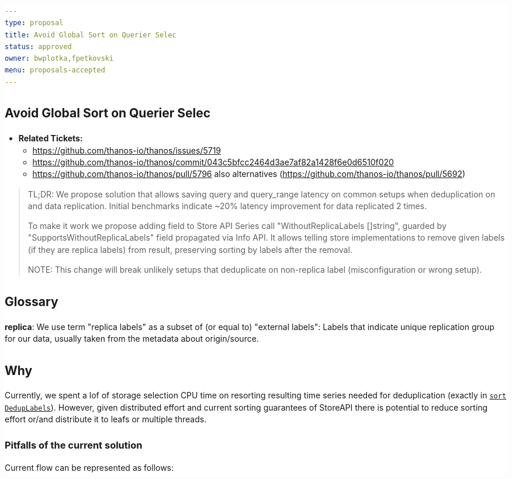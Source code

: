 ```yaml
---
type: proposal
title: Avoid Global Sort on Querier Selec
status: approved
owner: bwplotka,fpetkovski
menu: proposals-accepted
---
```


## Avoid Global Sort on Querier Selec

* **Related Tickets:**
  * https://github.com/thanos-io/thanos/issues/5719
  * https://github.com/thanos-io/thanos/commit/043c5bfcc2464d3ae7af82a1428f6e0d6510f020
  * https://github.com/thanos-io/thanos/pull/5796 also alternatives (https://github.com/thanos-io/thanos/pull/5692)

> TL;DR: We propose solution that allows saving query and query_range latency on common setups when deduplication on and data replication. Initial benchmarks indicate ~20% latency improvement for data replicated 2 times.
>
> To make it work we propose adding field to Store API Series call "WithoutReplicaLabels []string", guarded by "SupportsWithoutReplicaLabels" field propagated via Info API. It allows telling store implementations to remove given labels (if they are replica labels) from result, preserving sorting by labels after the removal.
>
> NOTE: This change will break unlikely setups that deduplicate on non-replica label (misconfiguration or wrong setup).

## Glossary

**replica**: We use term "replica labels" as a subset of (or equal to) "external labels": Labels that indicate unique replication group for our data, usually taken from the metadata about origin/source.

## Why

Currently, we spent a lof of storage selection CPU time on resorting resulting time series needed for deduplication (exactly in [`sortDedupLabels`](https://github.com/thanos-io/thanos/blob/main/pkg/query/querier.go#L400)). However, given distributed effort and current sorting guarantees of StoreAPI there is potential to reduce sorting effort or/and distribute it to leafs or multiple threads.

### Pitfalls of the current solution

Current flow can be represented as follows:
